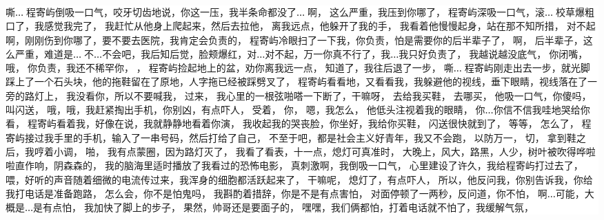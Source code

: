 嘶…
程寄屿倒吸一口气，咬牙切齿地说，你这一压，我半条命都没了…
啊，
这么严重，我压到你哪了，
程寄屿深吸一口气，滚…
校草爆粗口了，我感觉我完了，
我赶忙从他身上爬起来，然后去拉他，
离我远点，他躲开了我的手，
我看着他慢慢起身，站在那不知所措，
对不起啊，刚刚伤到你哪了，要不要去医院，我肯定会负责的，
程寄屿冷眼扫了一下我，你负责，怕是需要你的后半辈子了，
啊，
后半辈子，这么严重，难道是…
不…不会吧，我后知后觉，脸颊爆红，对…对不起，万一你真不行了，我…我只好负责了，
我越说越没底气，
你闭嘴，
哦，
你负责，我还不稀罕你，
，
程寄屿捡起地上的盆，劝你离我远一点，
知道了，我往后退了一步，
嘶…
程寄屿刚走出去一步，就光脚踩上了一个石头块，他的拖鞋留在了原地，人字拖已经被踩劈叉了，
程寄屿看看地，又看看我，我躲避他的视线，垂下眼睛，视线落在了一旁的路灯上，
我没看你，所以不要喊我，
过来，
我心里的一根弦啪嗒一下断了，干嘛呀，
去给我买鞋，
去哪买，
他吸一口气，你傻吗，叫闪送，
哦，哦，我赶紧掏出手机，你别凶，有点吓人，
受着，
你，
嗯，我怎么，
他低头注视着我的眼睛，
你…你信不信我哇地哭给你看，
程寄屿看着我，好像在说，我就静静地看着你演，
我收起我的哭丧脸，你坐好，我给你买鞋，
闪送很快就到了，
等等，
怎么了，
程寄屿接过我手里的手机，输入了一串号码，然后打给了自己，
不至于吧，都是社会主义好青年，我又不会跑，
以防万一，
切，
拿到鞋之后，我哼着小调，
啪，
我有点蒙圈，因为路灯灭了，
我看了看表，十一点，熄灯可真准时，
大晚上，风大，路黑，人少，树叶被吹得哗啦啦直作响，阴森森的，
我的脑海里适时播放了我看过的恐怖电影，
真刺激啊，我倒吸一口气，
心里建设了许久，我给程寄屿打过去了，
喂，好听的声音随着细微的电流传过来，我浑身的细胞都活跃起来了，
干嘛呢，
熄灯了，有点吓人，
所以，他反问我，你别告诉我，你给我打电话是准备跑路，
怎么会，你不是怕鬼吗，
我斟酌着措辞，你是不是有点害怕，
对面停顿了一两秒，反问道，你不怕，
啊…可能，大概是…是有点怕，
我加快了脚上的步子，
果然，帅哥还是要面子的，
嘿嘿，我们俩都怕，打着电话就不怕了，我缓解气氛，